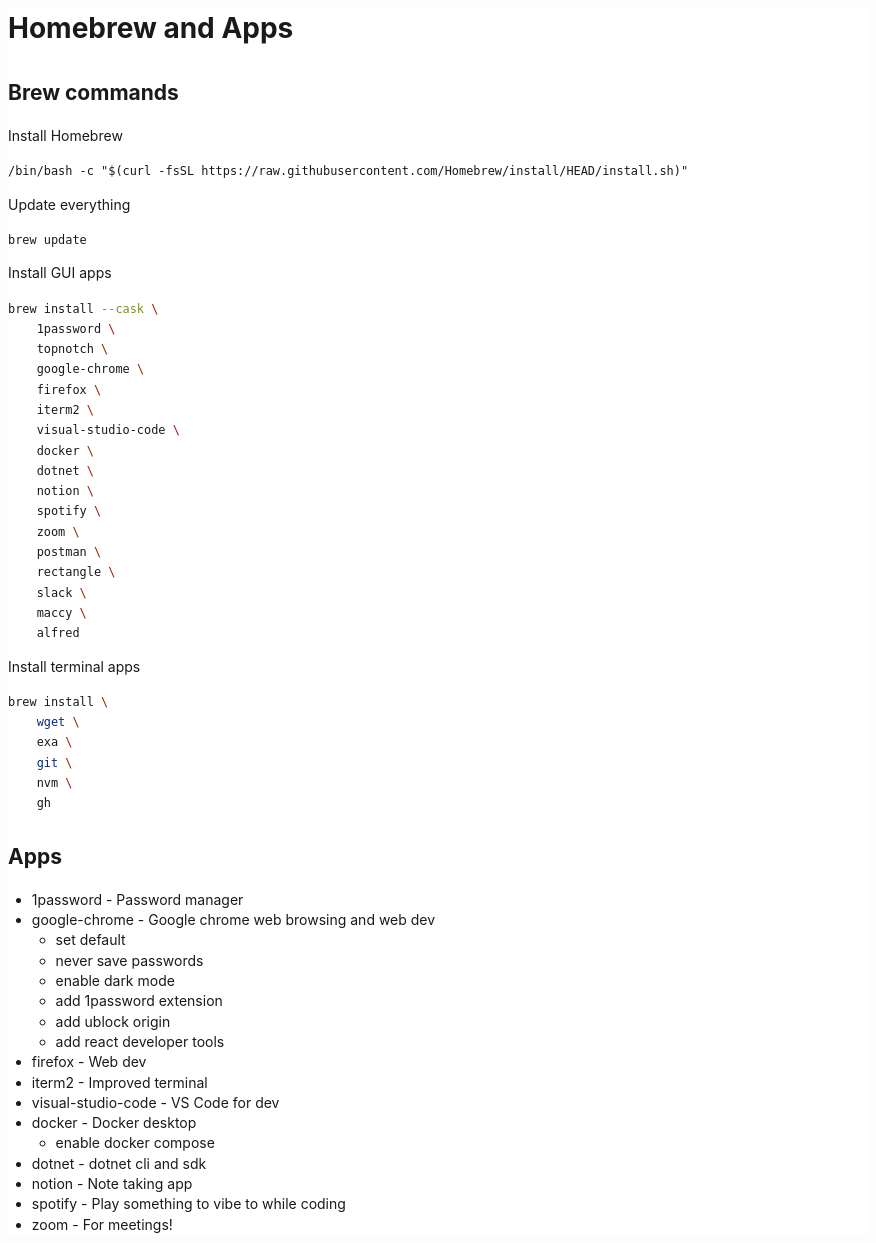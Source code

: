 # Homebrew and Apps

## Brew commands

Install Homebrew

`/bin/bash -c "$(curl -fsSL https://raw.githubusercontent.com/Homebrew/install/HEAD/install.sh)"`

Update everything

`brew update`

Install GUI apps

```bash
brew install --cask \ 
    1password \ 
    topnotch \
    google-chrome \ 
    firefox \ 
    iterm2 \ 
    visual-studio-code \ 
    docker \ 
    dotnet \ 
    notion \ 
    spotify \ 
    zoom \ 
    postman \ 
    rectangle \ 
    slack \ 
    maccy \ 
    alfred
```



Install terminal apps

```bash
brew install \ 
    wget \ 
    exa \ 
    git \ 
    nvm \ 
    gh
```

## Apps

- 1password - Password manager
- google-chrome - Google chrome web browsing and web dev
  - set default
  - never save passwords
  - enable dark mode
  - add 1password extension
  - add ublock origin
  - add react developer tools
- firefox - Web dev
- iterm2 - Improved terminal
- visual-studio-code - VS Code for dev
- docker - Docker desktop
  - enable docker compose
- dotnet - dotnet cli and sdk
- notion - Note taking app
- spotify - Play something to vibe to while coding
- zoom - For meetings!